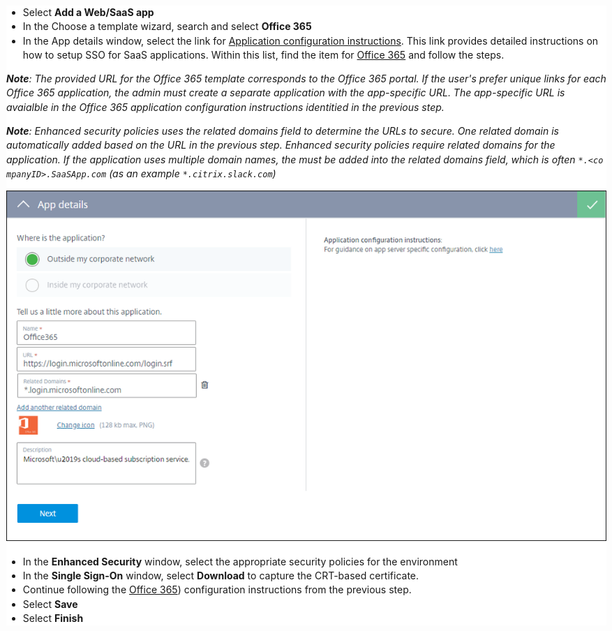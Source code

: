 *  Select **Add a Web/SaaS app**
*  In the Choose a template wizard, search and select **Office 365**
*  In the App details window, select the link for [Application configuration instructions](/en-us/citrix-gateway-service/app-server-specific-configuration.html). This link provides detailed instructions on how to setup SSO for SaaS applications. Within this list, find the item for [Office 365](/en-us/citrix-gateway-service/saas-apps-templates/citrix-gateway-o365-saas.html) and follow the steps.

***Note**: The provided URL for the Office 365 template corresponds to the Office 365 portal. If the user's prefer unique links for each Office 365 application, the admin must create a separate application with the app-specific URL. The app-specific URL is avaialble in the Office 365 application configuration instructions identitied in the previous step.*

***Note**: Enhanced security policies uses the related domains field to determine the URLs to secure. One related domain is automatically added based on the URL in the previous step. Enhanced security policies require related domains for the application. If the application uses multiple domain names, the must be added into the related domains field, which is often `*.<companyID>.SaaSApp.com` (as an example `*.citrix.slack.com`)*

[![Setup SaaS App 02](/en-us/tech-zone/learn/media/poc-guides_access-control-citrix-sso_add-saas-app-02.png)](/en-us/tech-zone/learn/media/poc-guides_access-control-citrix-sso_add-saas-app-02.png)

*  In the **Enhanced Security** window, select the appropriate security policies for the environment
*  In the **Single Sign-On** window, select **Download** to capture the CRT-based certificate.
*  Continue following the [Office 365](/en-us/citrix-gateway-service/saas-apps-templates/citrix-gateway-o365-saas.html)) configuration instructions from the previous step.
*  Select **Save**
*  Select **Finish**
